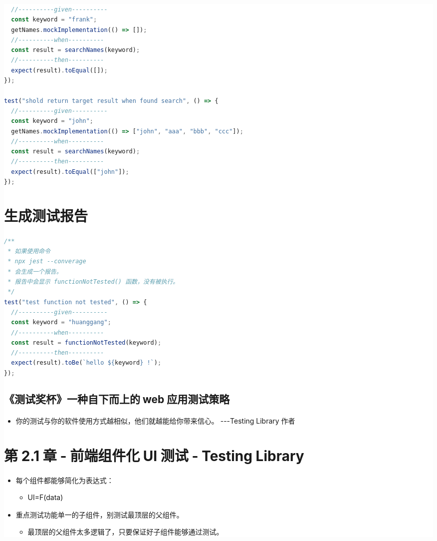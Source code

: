 ```js
  //----------given----------
  const keyword = "frank";
  getNames.mockImplementation(() => []);
  //----------when----------
  const result = searchNames(keyword);
  //----------then----------
  expect(result).toEqual([]);
});

test("shold return target result when found search", () => {
  //----------given----------
  const keyword = "john";
  getNames.mockImplementation(() => ["john", "aaa", "bbb", "ccc"]);
  //----------when----------
  const result = searchNames(keyword);
  //----------then----------
  expect(result).toEqual(["john"]);
});
```

# 生成测试报告

```js
/**
 * 如果使用命令
 * npx jest --converage
 * 会生成一个报告。
 * 报告中会显示 functionNotTested() 函数，没有被执行。
 */
test("test function not tested", () => {
  //----------given----------
  const keyword = "huanggang";
  //----------when----------
  const result = functionNotTested(keyword);
  //----------then----------
  expect(result).toBe(`hello ${keyword} !`);
});
```

## 《测试奖杯》一种自下而上的 web 应用测试策略

- 你的测试与你的软件使用方式越相似，他们就越能给你带来信心。 ---Testing Library 作者

# 第 2.1 章 - 前端组件化 UI 测试 - Testing Library

- 每个组件都能够简化为表达式：

  - UI=F(data)

- 重点测试功能单一的子组件，别测试最顶层的父组件。
  - 最顶层的父组件太多逻辑了，只要保证好子组件能够通过测试。
